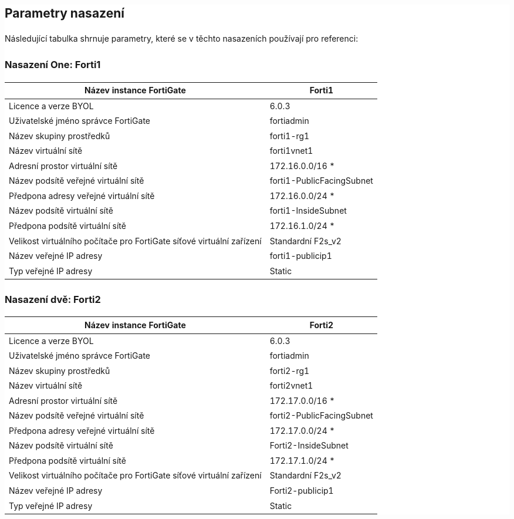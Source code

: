 ## <a name="deployment-parameters"></a>Parametry nasazení

Následující tabulka shrnuje parametry, které se v těchto nasazeních používají pro referenci:

### <a name="deployment-one-forti1"></a>Nasazení One: Forti1

| Název instance FortiGate | Forti1 |
|-----------------------------------|---------------------------|
| Licence a verze BYOL | 6.0.3 |
| Uživatelské jméno správce FortiGate | fortiadmin |
| Název skupiny prostředků | forti1-rg1 |
| Název virtuální sítě | forti1vnet1 |
| Adresní prostor virtuální sítě | 172.16.0.0/16 * |
| Název podsítě veřejné virtuální sítě | forti1-PublicFacingSubnet |
| Předpona adresy veřejné virtuální sítě | 172.16.0.0/24 * |
| Název podsítě virtuální sítě | forti1-InsideSubnet |
| Předpona podsítě virtuální sítě | 172.16.1.0/24 * |
| Velikost virtuálního počítače pro FortiGate síťové virtuální zařízení | Standardní F2s_v2 |
| Název veřejné IP adresy | forti1-publicip1 |
| Typ veřejné IP adresy | Static |

### <a name="deployment-two-forti2"></a>Nasazení dvě: Forti2

| Název instance FortiGate | Forti2 |
|-----------------------------------|---------------------------|
| Licence a verze BYOL | 6.0.3 |
| Uživatelské jméno správce FortiGate | fortiadmin |
| Název skupiny prostředků | forti2-rg1 |
| Název virtuální sítě | forti2vnet1 |
| Adresní prostor virtuální sítě | 172.17.0.0/16 * |
| Název podsítě veřejné virtuální sítě | forti2-PublicFacingSubnet |
| Předpona adresy veřejné virtuální sítě | 172.17.0.0/24 * |
| Název podsítě virtuální sítě | Forti2-InsideSubnet |
| Předpona podsítě virtuální sítě | 172.17.1.0/24 * |
| Velikost virtuálního počítače pro FortiGate síťové virtuální zařízení | Standardní F2s_v2 |
| Název veřejné IP adresy | Forti2-publicip1 |
| Typ veřejné IP adresy | Static |
